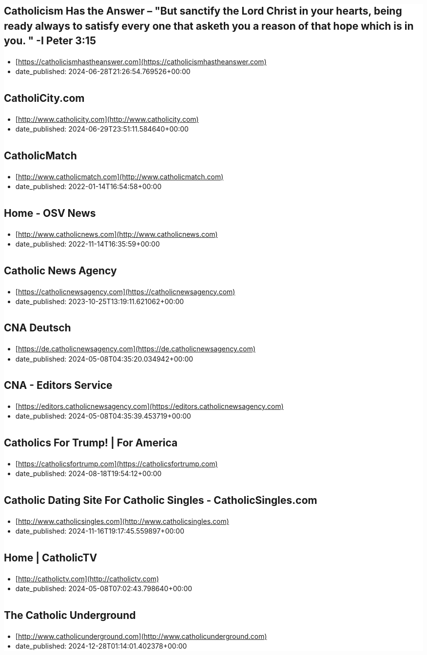  ## Catholicism Has the Answer – "But sanctify the Lord Christ in your hearts, being ready always to satisfy every one that asketh you a reason of that hope which is in you. " -I Peter 3:15
 - [https://catholicismhastheanswer.com](https://catholicismhastheanswer.com)
 - date_published: 2024-06-28T21:26:54.769526+00:00

 ## CatholiCity.com
 - [http://www.catholicity.com](http://www.catholicity.com)
 - date_published: 2024-06-29T23:51:11.584640+00:00

 ## CatholicMatch
 - [http://www.catholicmatch.com](http://www.catholicmatch.com)
 - date_published: 2022-01-14T16:54:58+00:00

 ## Home - OSV News
 - [http://www.catholicnews.com](http://www.catholicnews.com)
 - date_published: 2022-11-14T16:35:59+00:00

 ## Catholic News Agency
 - [https://catholicnewsagency.com](https://catholicnewsagency.com)
 - date_published: 2023-10-25T13:19:11.621062+00:00

 ## CNA Deutsch
 - [https://de.catholicnewsagency.com](https://de.catholicnewsagency.com)
 - date_published: 2024-05-08T04:35:20.034942+00:00

 ## CNA - Editors Service
 - [https://editors.catholicnewsagency.com](https://editors.catholicnewsagency.com)
 - date_published: 2024-05-08T04:35:39.453719+00:00

 ## Catholics For Trump! | For America
 - [https://catholicsfortrump.com](https://catholicsfortrump.com)
 - date_published: 2024-08-18T19:54:12+00:00

 ## Catholic Dating Site For Catholic Singles - CatholicSingles.com
 - [http://www.catholicsingles.com](http://www.catholicsingles.com)
 - date_published: 2024-11-16T19:17:45.559897+00:00

 ## Home | CatholicTV
 - [http://catholictv.com](http://catholictv.com)
 - date_published: 2024-05-08T07:02:43.798640+00:00

 ## The Catholic Underground
 - [http://www.catholicunderground.com](http://www.catholicunderground.com)
 - date_published: 2024-12-28T01:14:01.402378+00:00
